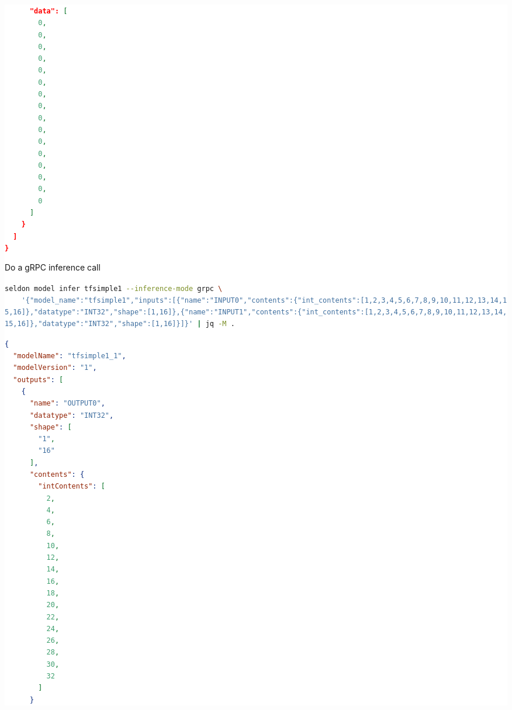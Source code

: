 ```json
      "data": [
        0,
        0,
        0,
        0,
        0,
        0,
        0,
        0,
        0,
        0,
        0,
        0,
        0,
        0,
        0,
        0
      ]
    }
  ]
}

```

Do a gRPC inference call

```bash
seldon model infer tfsimple1 --inference-mode grpc \
    '{"model_name":"tfsimple1","inputs":[{"name":"INPUT0","contents":{"int_contents":[1,2,3,4,5,6,7,8,9,10,11,12,13,14,15,16]},"datatype":"INT32","shape":[1,16]},{"name":"INPUT1","contents":{"int_contents":[1,2,3,4,5,6,7,8,9,10,11,12,13,14,15,16]},"datatype":"INT32","shape":[1,16]}]}' | jq -M .
```

```json
{
  "modelName": "tfsimple1_1",
  "modelVersion": "1",
  "outputs": [
    {
      "name": "OUTPUT0",
      "datatype": "INT32",
      "shape": [
        "1",
        "16"
      ],
      "contents": {
        "intContents": [
          2,
          4,
          6,
          8,
          10,
          12,
          14,
          16,
          18,
          20,
          22,
          24,
          26,
          28,
          30,
          32
        ]
      }
```